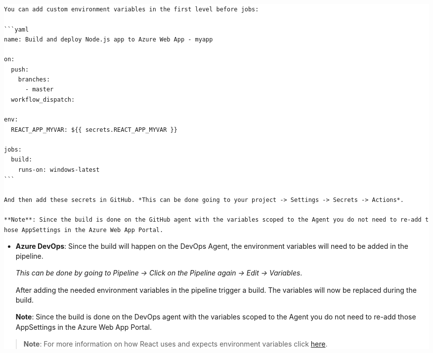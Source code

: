     You can add custom environment variables in the first level before jobs:

    ```yaml
    name: Build and deploy Node.js app to Azure Web App - myapp

    on:
      push:
        branches:
          - master
      workflow_dispatch:

    env:
      REACT_APP_MYVAR: ${{ secrets.REACT_APP_MYVAR }}

    jobs:
      build:
        runs-on: windows-latest
    ```

    And then add these secrets in GitHub. *This can be done going to your project -> Settings -> Secrets -> Actions*.

    **Note**: Since the build is done on the GitHub agent with the variables scoped to the Agent you do not need to re-add those AppSettings in the Azure Web App Portal.

- **Azure DevOps**: Since the build will happen on the DevOps Agent, the environment variables will need to be added in the pipeline. 

    *This can be done by going to Pipeline -> Click on the Pipeline again -> Edit -> Variables*. 

    After adding the needed environment variables in the pipeline trigger a build. The variables will now be replaced during the build. 
    
    **Note**: Since the build is done on the DevOps agent with the variables scoped to the Agent you do not need to re-add those AppSettings in the Azure Web App Portal.

> **Note**: For more information on how React uses and expects environment variables click [here](https://create-react-app.dev/docs/adding-custom-environment-variables/).